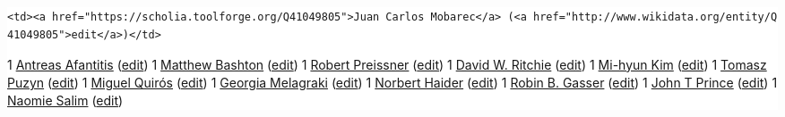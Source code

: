     <td><a href="https://scholia.toolforge.org/Q41049805">Juan Carlos Mobarec</a> (<a href="http://www.wikidata.org/entity/Q41049805">edit</a>)</td>
  </tr>
  <tr>
    <td>1</td>
    <td><a href="https://scholia.toolforge.org/Q41050128">Antreas Afantitis</a> (<a href="http://www.wikidata.org/entity/Q41050128">edit</a>)</td>
  </tr>
  <tr>
    <td>1</td>
    <td><a href="https://scholia.toolforge.org/Q41099546">Matthew Bashton</a> (<a href="http://www.wikidata.org/entity/Q41099546">edit</a>)</td>
  </tr>
  <tr>
    <td>1</td>
    <td><a href="https://scholia.toolforge.org/Q41602447">Robert Preissner</a> (<a href="http://www.wikidata.org/entity/Q41602447">edit</a>)</td>
  </tr>
  <tr>
    <td>1</td>
    <td><a href="https://scholia.toolforge.org/Q41610209">David W. Ritchie</a> (<a href="http://www.wikidata.org/entity/Q41610209">edit</a>)</td>
  </tr>
  <tr>
    <td>1</td>
    <td><a href="https://scholia.toolforge.org/Q41728407">Mi-hyun Kim</a> (<a href="http://www.wikidata.org/entity/Q41728407">edit</a>)</td>
  </tr>
  <tr>
    <td>1</td>
    <td><a href="https://scholia.toolforge.org/Q41728850">Tomasz Puzyn</a> (<a href="http://www.wikidata.org/entity/Q41728850">edit</a>)</td>
  </tr>
  <tr>
    <td>1</td>
    <td><a href="https://scholia.toolforge.org/Q42201814">Miguel Quirós</a> (<a href="http://www.wikidata.org/entity/Q42201814">edit</a>)</td>
  </tr>
  <tr>
    <td>1</td>
    <td><a href="https://scholia.toolforge.org/Q42228266">Georgia Melagraki</a> (<a href="http://www.wikidata.org/entity/Q42228266">edit</a>)</td>
  </tr>
  <tr>
    <td>1</td>
    <td><a href="https://scholia.toolforge.org/Q42326124">Norbert Haider</a> (<a href="http://www.wikidata.org/entity/Q42326124">edit</a>)</td>
  </tr>
  <tr>
    <td>1</td>
    <td><a href="https://scholia.toolforge.org/Q42326677">Robin B. Gasser</a> (<a href="http://www.wikidata.org/entity/Q42326677">edit</a>)</td>
  </tr>
  <tr>
    <td>1</td>
    <td><a href="https://scholia.toolforge.org/Q42386872">John T Prince</a> (<a href="http://www.wikidata.org/entity/Q42386872">edit</a>)</td>
  </tr>
  <tr>
    <td>1</td>
    <td><a href="https://scholia.toolforge.org/Q42418395">Naomie Salim</a> (<a href="http://www.wikidata.org/entity/Q42418395">edit</a>)</td>
  </tr>
  <tr>